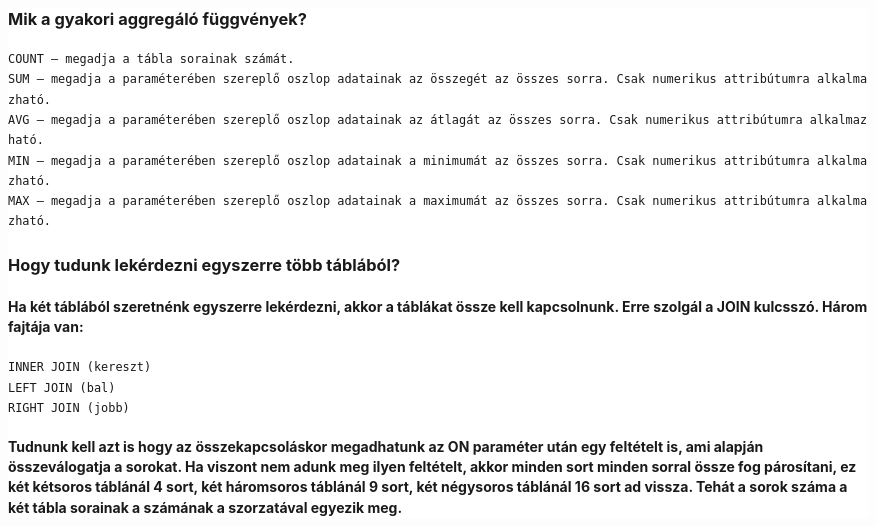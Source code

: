 ### Mik a gyakori aggregáló függvények?
    COUNT – megadja a tábla sorainak számát.
    SUM – megadja a paraméterében szereplő oszlop adatainak az összegét az összes sorra. Csak numerikus attribútumra alkalmazható.
    AVG – megadja a paraméterében szereplő oszlop adatainak az átlagát az összes sorra. Csak numerikus attribútumra alkalmazható.
    MIN – megadja a paraméterében szereplő oszlop adatainak a minimumát az összes sorra. Csak numerikus attribútumra alkalmazható.
    MAX – megadja a paraméterében szereplő oszlop adatainak a maximumát az összes sorra. Csak numerikus attribútumra alkalmazható.

### Hogy tudunk lekérdezni egyszerre több táblából?
#### Ha két táblából szeretnénk egyszerre lekérdezni, akkor a táblákat össze kell kapcsolnunk. Erre szolgál a JOIN kulcsszó. Három fajtája van:
    INNER JOIN (kereszt)
    LEFT JOIN (bal)
    RIGHT JOIN (jobb)

#### Tudnunk kell azt is hogy az összekapcsoláskor megadhatunk az ON paraméter után egy feltételt is, ami alapján összeválogatja a sorokat. Ha viszont nem adunk meg ilyen feltételt, akkor minden sort minden sorral össze fog párosítani, ez két kétsoros táblánál 4 sort, két háromsoros táblánál 9 sort, két négysoros táblánál 16 sort ad vissza. Tehát a sorok száma a két tábla sorainak a számának a szorzatával egyezik meg.